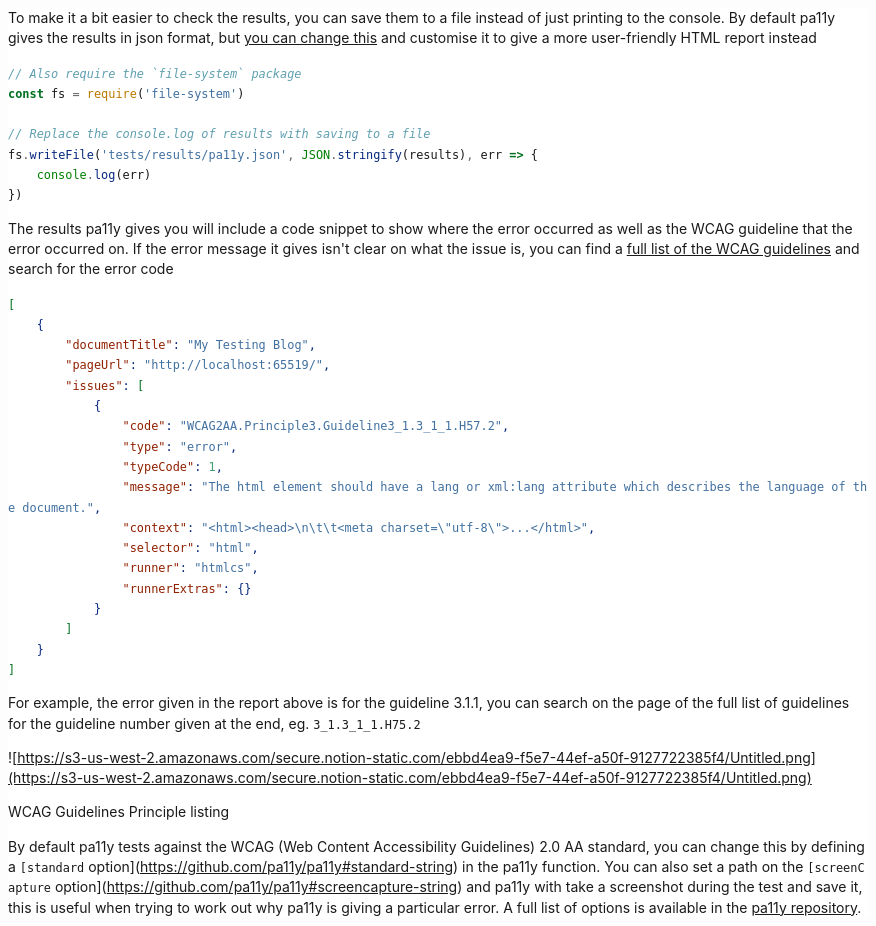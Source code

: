 To make it a bit easier to check the results, you can save them to a file instead of just printing to the console. By default pa11y gives the results in json format, but [you can change this](https://github.com/pa11y/pa11y#reporters) and customise it to give a more user-friendly HTML report instead

```javascript
// Also require the `file-system` package
const fs = require('file-system')

// Replace the console.log of results with saving to a file
fs.writeFile('tests/results/pa11y.json', JSON.stringify(results), err => {
	console.log(err)
})
```

The results pa11y gives you will include a code snippet to show where the error occurred as well as the WCAG guideline that the error occurred on. If the error message it gives isn't clear on what the issue is, you can find a [full list of the WCAG guidelines](http://squizlabs.github.io/HTML_CodeSniffer/Standards/WCAG2/) and search for the error code

```json
[
	{
		"documentTitle": "My Testing Blog",
		"pageUrl": "http://localhost:65519/",
		"issues": [
			{
				"code": "WCAG2AA.Principle3.Guideline3_1.3_1_1.H57.2",
				"type": "error",
				"typeCode": 1,
				"message": "The html element should have a lang or xml:lang attribute which describes the language of the document.",
				"context": "<html><head>\n\t\t<meta charset=\"utf-8\">...</html>",
				"selector": "html",
				"runner": "htmlcs",
				"runnerExtras": {}
			}
		]
	}
]
```

For example, the error given in the report above is for the guideline 3.1.1, you can search on the page of the full list of guidelines for the guideline number given at the end, eg. `3_1.3_1_1.H75.2`

![https://s3-us-west-2.amazonaws.com/secure.notion-static.com/ebbd4ea9-f5e7-44ef-a50f-9127722385f4/Untitled.png](https://s3-us-west-2.amazonaws.com/secure.notion-static.com/ebbd4ea9-f5e7-44ef-a50f-9127722385f4/Untitled.png)

WCAG Guidelines Principle listing

By default pa11y tests against the WCAG (Web Content Accessibility Guidelines) 2.0 AA standard, you can change this by defining a `[standard` option](https://github.com/pa11y/pa11y#standard-string) in the pa11y function. You can also set a path on the `[screenCapture` option](https://github.com/pa11y/pa11y#screencapture-string) and pa11y with take a screenshot during the test and save it, this is useful when trying to work out why pa11y is giving a particular error. A full list of options is available in the [pa11y repository](https://github.com/pa11y/pa11y#configuration).
